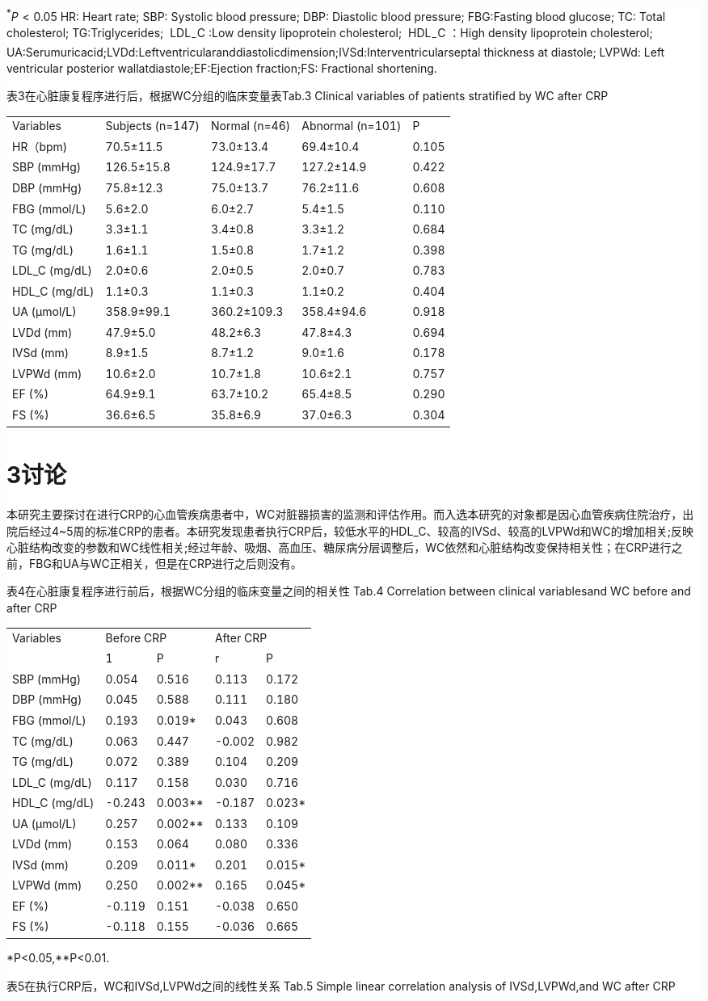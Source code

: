 $^ { * } P { < } 0 . 0 5$ HR: Heart rate; SBP: Systolic blood pressure; DBP: Diastolic blood pressure; FBG:Fasting blood glucose; TC: Total cholesterol; TG:Triglycerides; $\mathrm { \ L D L _ { - } C }$ :Low density lipoprotein cholesterol; $\mathrm { \ H D L _ { - } C }$ ：High density lipoprotein cholesterol; UA:Serumuricacid;LVDd:Leftventricularanddiastolicdimension;IVSd:Interventricularseptal thickness at diastole; LVPWd: Left ventricular posterior wallatdiastole;EF:Ejection fraction;FS: Fractional shortening.

表3在心脏康复程序进行后，根据WC分组的临床变量表Tab.3 Clinical variables of patients stratified by WC after CRP  

<html><body><table><tr><td>Variables</td><td>Subjects (n=147)</td><td>Normal (n=46)</td><td>Abnormal (n=101)</td><td>P</td></tr><tr><td>HR（bpm)</td><td>70.5±11.5</td><td>73.0±13.4</td><td>69.4±10.4</td><td>0.105</td></tr><tr><td>SBP (mmHg)</td><td>126.5±15.8</td><td>124.9±17.7</td><td>127.2±14.9</td><td>0.422</td></tr><tr><td>DBP (mmHg)</td><td>75.8±12.3</td><td>75.0±13.7</td><td>76.2±11.6</td><td>0.608</td></tr><tr><td>FBG (mmol/L)</td><td>5.6±2.0</td><td>6.0±2.7</td><td>5.4±1.5</td><td>0.110</td></tr><tr><td>TC (mg/dL)</td><td>3.3±1.1</td><td>3.4±0.8</td><td>3.3±1.2</td><td>0.684</td></tr><tr><td>TG (mg/dL)</td><td>1.6±1.1</td><td>1.5±0.8</td><td>1.7±1.2</td><td>0.398</td></tr><tr><td>LDL_C (mg/dL)</td><td>2.0±0.6</td><td>2.0±0.5</td><td>2.0±0.7</td><td>0.783</td></tr><tr><td>HDL_C (mg/dL)</td><td>1.1±0.3</td><td>1.1±0.3</td><td>1.1±0.2</td><td>0.404</td></tr><tr><td>UA (μmol/L)</td><td>358.9±99.1</td><td>360.2±109.3</td><td>358.4±94.6</td><td>0.918</td></tr><tr><td>LVDd (mm)</td><td>47.9±5.0</td><td>48.2±6.3</td><td>47.8±4.3</td><td>0.694</td></tr><tr><td>IVSd (mm)</td><td>8.9±1.5</td><td>8.7±1.2</td><td>9.0±1.6</td><td>0.178</td></tr><tr><td>LVPWd (mm)</td><td>10.6±2.0</td><td>10.7±1.8</td><td>10.6±2.1</td><td>0.757</td></tr><tr><td>EF (%)</td><td>64.9±9.1</td><td>63.7±10.2</td><td>65.4±8.5</td><td>0.290</td></tr><tr><td>FS (%)</td><td>36.6±6.5</td><td>35.8±6.9</td><td>37.0±6.3</td><td>0.304</td></tr></table></body></html>

# 3讨论

本研究主要探讨在进行CRP的心血管疾病患者中，WC对脏器损害的监测和评估作用。而入选本研究的对象都是因心血管疾病住院治疗，出院后经过4\~5周的标准CRP的患者。本研究发现患者执行CRP后，较低水平的HDL_C、较高的IVSd、较高的LVPWd和WC的增加相关;反映心脏结构改变的参数和WC线性相关;经过年龄、吸烟、高血压、糖尿病分层调整后，WC依然和心脏结构改变保持相关性；在CRP进行之前，FBG和UA与WC正相关，但是在CRP进行之后则没有。

表4在心脏康复程序进行前后，根据WC分组的临床变量之间的相关性 Tab.4 Correlation between clinical variablesand WC before and after CRP   

<html><body><table><tr><td rowspan="2">Variables</td><td colspan="2">Before CRP</td><td colspan="2">After CRP</td></tr><tr><td>1</td><td>P</td><td>r</td><td>P</td></tr><tr><td>SBP (mmHg)</td><td>0.054</td><td>0.516</td><td>0.113</td><td>0.172</td></tr><tr><td>DBP (mmHg)</td><td>0.045</td><td>0.588</td><td>0.111</td><td>0.180</td></tr><tr><td>FBG (mmol/L)</td><td>0.193</td><td>0.019*</td><td>0.043</td><td>0.608</td></tr><tr><td>TC (mg/dL)</td><td>0.063</td><td>0.447</td><td>-0.002</td><td>0.982</td></tr><tr><td>TG (mg/dL)</td><td>0.072</td><td>0.389</td><td>0.104</td><td>0.209</td></tr><tr><td>LDL_C (mg/dL)</td><td>0.117</td><td>0.158</td><td>0.030</td><td>0.716</td></tr><tr><td>HDL_C (mg/dL)</td><td>-0.243</td><td>0.003**</td><td>-0.187</td><td>0.023*</td></tr><tr><td>UA (μmol/L)</td><td>0.257</td><td>0.002**</td><td>0.133</td><td>0.109</td></tr><tr><td>LVDd (mm)</td><td>0.153</td><td>0.064</td><td>0.080</td><td>0.336</td></tr><tr><td>IVSd (mm)</td><td>0.209</td><td>0.011*</td><td>0.201</td><td>0.015*</td></tr><tr><td>LVPWd (mm)</td><td>0.250</td><td>0.002**</td><td>0.165</td><td>0.045*</td></tr><tr><td>EF (%)</td><td>-0.119</td><td>0.151</td><td>-0.038</td><td>0.650</td></tr><tr><td>FS (%)</td><td>-0.118</td><td>0.155</td><td>-0.036</td><td>0.665</td></tr></table></body></html>

\*P<0.05,\*\*P<0.01.

表5在执行CRP后，WC和IVSd,LVPWd之间的线性关系 Tab.5 Simple linear correlation analysis of IVSd,LVPWd,and WC after CRP   

